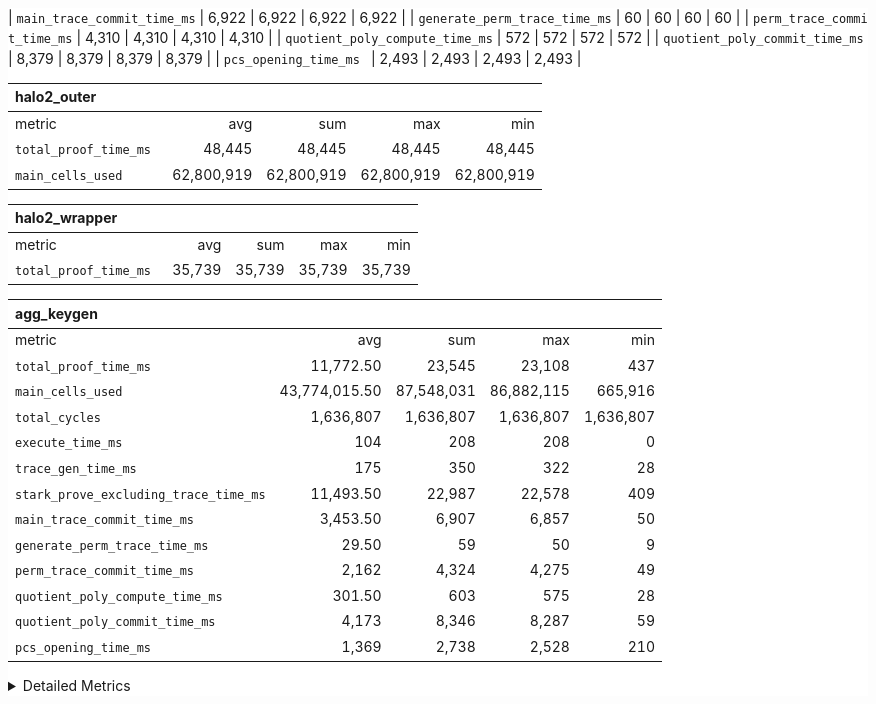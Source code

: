 | `main_trace_commit_time_ms` |  6,922 |  6,922 |  6,922 |  6,922 |
| `generate_perm_trace_time_ms` |  60 |  60 |  60 |  60 |
| `perm_trace_commit_time_ms` |  4,310 |  4,310 |  4,310 |  4,310 |
| `quotient_poly_compute_time_ms` |  572 |  572 |  572 |  572 |
| `quotient_poly_commit_time_ms` |  8,379 |  8,379 |  8,379 |  8,379 |
| `pcs_opening_time_ms ` |  2,493 |  2,493 |  2,493 |  2,493 |

| halo2_outer |||||
|:---|---:|---:|---:|---:|
|metric|avg|sum|max|min|
| `total_proof_time_ms ` |  48,445 |  48,445 |  48,445 |  48,445 |
| `main_cells_used     ` |  62,800,919 |  62,800,919 |  62,800,919 |  62,800,919 |

| halo2_wrapper |||||
|:---|---:|---:|---:|---:|
|metric|avg|sum|max|min|
| `total_proof_time_ms ` |  35,739 |  35,739 |  35,739 |  35,739 |

| agg_keygen |||||
|:---|---:|---:|---:|---:|
|metric|avg|sum|max|min|
| `total_proof_time_ms ` |  11,772.50 |  23,545 |  23,108 |  437 |
| `main_cells_used     ` |  43,774,015.50 |  87,548,031 |  86,882,115 |  665,916 |
| `total_cycles        ` |  1,636,807 |  1,636,807 |  1,636,807 |  1,636,807 |
| `execute_time_ms     ` |  104 |  208 |  208 |  0 |
| `trace_gen_time_ms   ` |  175 |  350 |  322 |  28 |
| `stark_prove_excluding_trace_time_ms` |  11,493.50 |  22,987 |  22,578 |  409 |
| `main_trace_commit_time_ms` |  3,453.50 |  6,907 |  6,857 |  50 |
| `generate_perm_trace_time_ms` |  29.50 |  59 |  50 |  9 |
| `perm_trace_commit_time_ms` |  2,162 |  4,324 |  4,275 |  49 |
| `quotient_poly_compute_time_ms` |  301.50 |  603 |  575 |  28 |
| `quotient_poly_commit_time_ms` |  4,173 |  8,346 |  8,287 |  59 |
| `pcs_opening_time_ms ` |  1,369 |  2,738 |  2,528 |  210 |



<details>
<summary>Detailed Metrics</summary>
